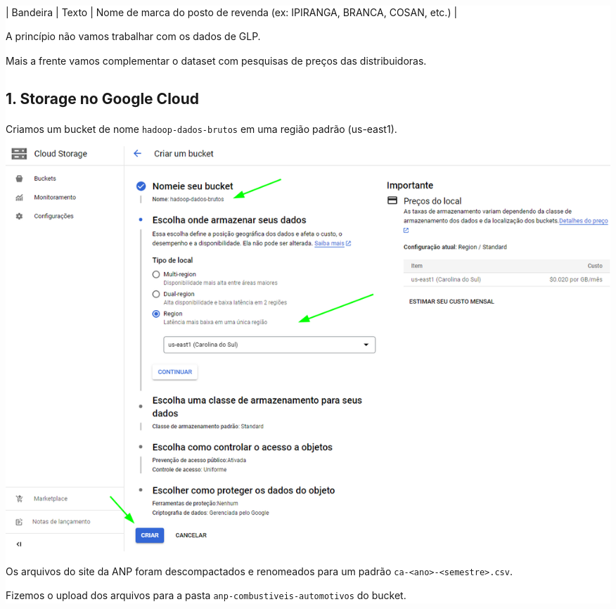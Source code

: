 | Bandeira          | Texto   | Nome de marca do posto de revenda (ex: IPIRANGA, BRANCA, COSAN, etc.)                |

A princípio não vamos trabalhar com os dados de GLP.

Mais a frente vamos complementar o dataset com pesquisas de preços das distribuidoras.

## 1. Storage no Google Cloud

Criamos um bucket de nome `hadoop-dados-brutos` em uma região padrão (us-east1).

![Criação do bucket](assets/gcp-create-bucket.png)

Os arquivos do site da ANP foram descompactados e renomeados para um padrão `ca-<ano>-<semestre>.csv`.

Fizemos o upload dos arquivos para a pasta `anp-combustiveis-automotivos` do bucket.
